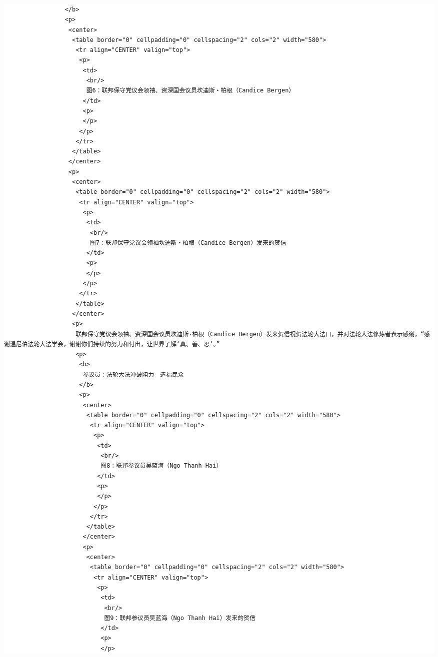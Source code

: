                      </b>
                     <p>
                      <center>
                       <table border="0" cellpadding="0" cellspacing="2" cols="2" width="580">
                        <tr align="CENTER" valign="top">
                         <p>
                          <td>
                           <br/>
                           图6：联邦保守党议会领袖、资深国会议员坎迪斯‧柏根（Candice Bergen）
                          </td>
                          <p>
                          </p>
                         </p>
                        </tr>
                       </table>
                      </center>
                      <p>
                       <center>
                        <table border="0" cellpadding="0" cellspacing="2" cols="2" width="580">
                         <tr align="CENTER" valign="top">
                          <p>
                           <td>
                            <br/>
                            图7：联邦保守党议会领袖坎迪斯‧柏根（Candice Bergen）发来的贺信
                           </td>
                           <p>
                           </p>
                          </p>
                         </tr>
                        </table>
                       </center>
                       <p>
                        联邦保守党议会领袖、资深国会议员坎迪斯·柏根（Candice Bergen）发来贺信祝贺法轮大法日，并对法轮大法修炼者表示感谢，“感谢温尼伯法轮大法学会，谢谢你们持续的努力和付出，让世界了解‘真、善、忍’。”
                        <p>
                         <b>
                          参议员：法轮大法冲破阻力　造福民众
                         </b>
                         <p>
                          <center>
                           <table border="0" cellpadding="0" cellspacing="2" cols="2" width="580">
                            <tr align="CENTER" valign="top">
                             <p>
                              <td>
                               <br/>
                               图8：联邦参议员吴蓝海（Ngo Thanh Hai）
                              </td>
                              <p>
                              </p>
                             </p>
                            </tr>
                           </table>
                          </center>
                          <p>
                           <center>
                            <table border="0" cellpadding="0" cellspacing="2" cols="2" width="580">
                             <tr align="CENTER" valign="top">
                              <p>
                               <td>
                                <br/>
                                图9：联邦参议员吴蓝海（Ngo Thanh Hai）发来的贺信
                               </td>
                               <p>
                               </p>
